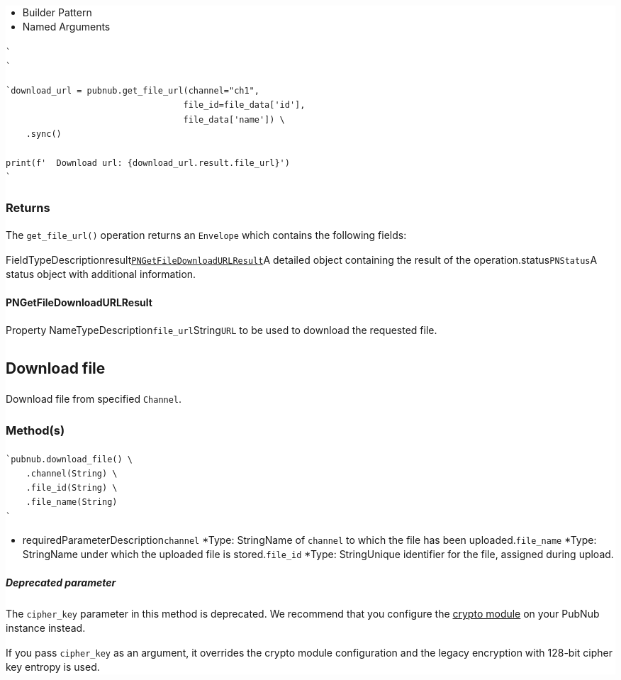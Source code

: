 - Builder Pattern
- Named Arguments

```
`  
`
```

```
`download_url = pubnub.get_file_url(channel="ch1",  
                                   file_id=file_data['id'],  
                                   file_data['name']) \  
    .sync()  
  
print(f'  Download url: {download_url.result.file_url}')  
`
```

### Returns[​](#returns-2)

The `get_file_url()` operation returns an `Envelope` which contains the following fields:

FieldTypeDescriptionresult[`PNGetFileDownloadURLResult`](#pngetfiledownloadurlresult)A detailed object containing the result of the operation.status`PNStatus`A status object with additional information.

#### PNGetFileDownloadURLResult[​](#pngetfiledownloadurlresult)

Property NameTypeDescription`file_url`String`URL` to be used to download the requested file.

## Download file[​](#download-file)

Download file from specified `Channel`.

### Method(s)[​](#methods-3)

```
`pubnub.download_file() \  
    .channel(String) \  
    .file_id(String) \  
    .file_name(String)  
`
```

*  requiredParameterDescription`channel` *Type: StringName of `channel` to which the file has been uploaded.`file_name` *Type: StringName under which the uploaded file is stored.`file_id` *Type: StringUnique identifier for the file, assigned during upload.

##### Deprecated parameter

The `cipher_key` parameter in this method is deprecated. We recommend that you configure the [crypto module](/docs/sdks/python/api-reference/configuration#crypto_module) on your PubNub instance instead.   
   
 If you pass `cipher_key` as an argument, it overrides the crypto module configuration and the legacy encryption with 128-bit cipher key entropy is used.
